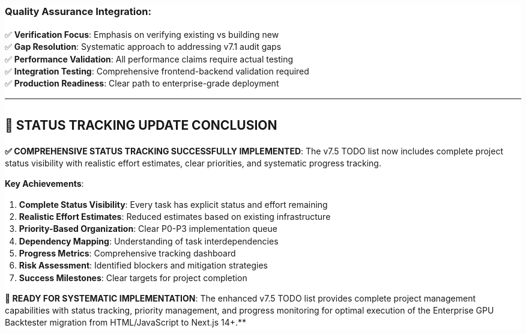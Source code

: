 ### **Quality Assurance Integration**:
✅ **Verification Focus**: Emphasis on verifying existing vs building new  
✅ **Gap Resolution**: Systematic approach to addressing v7.1 audit gaps  
✅ **Performance Validation**: All performance claims require actual testing  
✅ **Integration Testing**: Comprehensive frontend-backend validation required  
✅ **Production Readiness**: Clear path to enterprise-grade deployment  

---

## 🎉 STATUS TRACKING UPDATE CONCLUSION

**✅ COMPREHENSIVE STATUS TRACKING SUCCESSFULLY IMPLEMENTED**: The v7.5 TODO list now includes complete project status visibility with realistic effort estimates, clear priorities, and systematic progress tracking.

**Key Achievements**:
1. **Complete Status Visibility**: Every task has explicit status and effort remaining
2. **Realistic Effort Estimates**: Reduced estimates based on existing infrastructure
3. **Priority-Based Organization**: Clear P0-P3 implementation queue
4. **Dependency Mapping**: Understanding of task interdependencies
5. **Progress Metrics**: Comprehensive tracking dashboard
6. **Risk Assessment**: Identified blockers and mitigation strategies
7. **Success Milestones**: Clear targets for project completion

**🚀 READY FOR SYSTEMATIC IMPLEMENTATION**: The enhanced v7.5 TODO list provides complete project management capabilities with status tracking, priority management, and progress monitoring for optimal execution of the Enterprise GPU Backtester migration from HTML/JavaScript to Next.js 14+.**
